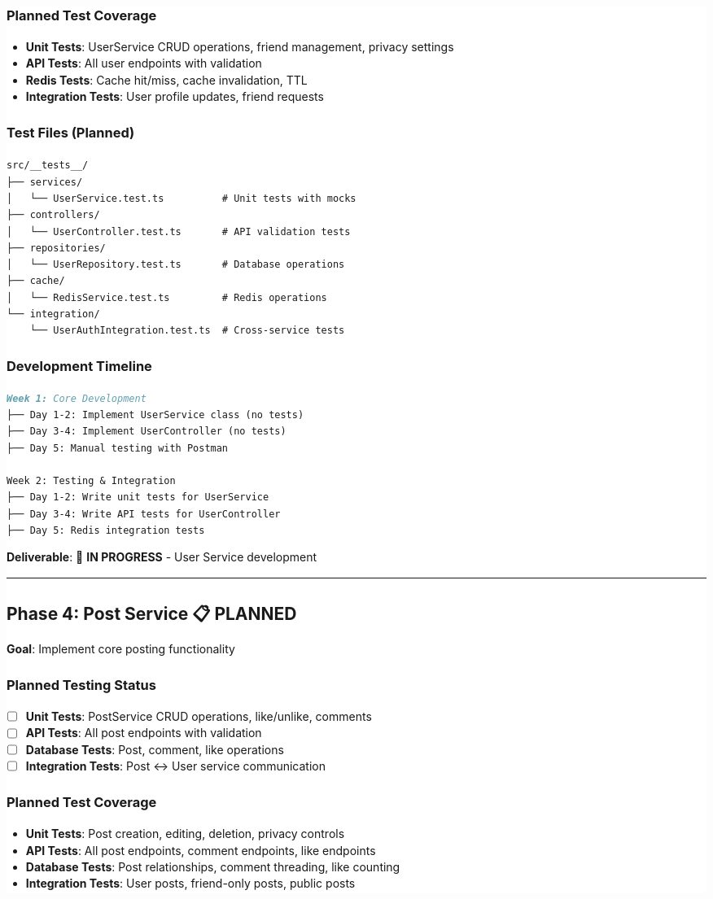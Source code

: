### Planned Test Coverage
- **Unit Tests**: UserService CRUD operations, friend management, privacy settings
- **API Tests**: All user endpoints with validation
- **Redis Tests**: Cache hit/miss, cache invalidation, TTL
- **Integration Tests**: User profile updates, friend requests

### Test Files (Planned)
```
src/__tests__/
├── services/
│   └── UserService.test.ts          # Unit tests with mocks
├── controllers/
│   └── UserController.test.ts       # API validation tests
├── repositories/
│   └── UserRepository.test.ts       # Database operations
├── cache/
│   └── RedisService.test.ts         # Redis operations
└── integration/
    └── UserAuthIntegration.test.ts  # Cross-service tests
```

### Development Timeline
```markdown
Week 1: Core Development
├── Day 1-2: Implement UserService class (no tests)
├── Day 3-4: Implement UserController (no tests)
├── Day 5: Manual testing with Postman

Week 2: Testing & Integration
├── Day 1-2: Write unit tests for UserService
├── Day 3-4: Write API tests for UserController
├── Day 5: Redis integration tests
```

**Deliverable**: 🔄 **IN PROGRESS** - User Service development

---

## Phase 4: Post Service 📋 **PLANNED**
**Goal**: Implement core posting functionality

### Planned Testing Status
- [ ] **Unit Tests**: PostService CRUD operations, like/unlike, comments
- [ ] **API Tests**: All post endpoints with validation
- [ ] **Database Tests**: Post, comment, like operations
- [ ] **Integration Tests**: Post ↔ User service communication

### Planned Test Coverage
- **Unit Tests**: Post creation, editing, deletion, privacy controls
- **API Tests**: All post endpoints, comment endpoints, like endpoints
- **Database Tests**: Post relationships, comment threading, like counting
- **Integration Tests**: User posts, friend-only posts, public posts
